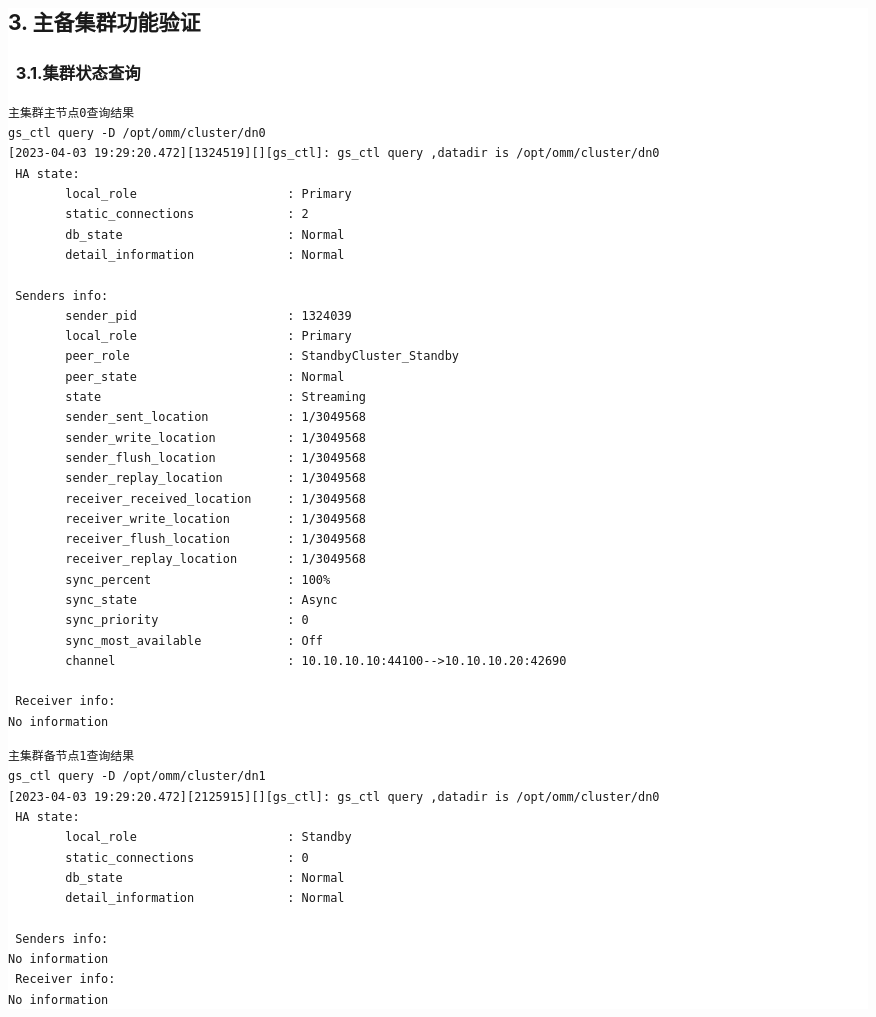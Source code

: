 ## 3. 主备集群功能验证
### &nbsp;&nbsp;3.1.集群状态查询
```
主集群主节点0查询结果
gs_ctl query -D /opt/omm/cluster/dn0
[2023-04-03 19:29:20.472][1324519][][gs_ctl]: gs_ctl query ,datadir is /opt/omm/cluster/dn0
 HA state:
        local_role                     : Primary
        static_connections             : 2
        db_state                       : Normal
        detail_information             : Normal

 Senders info:
        sender_pid                     : 1324039
        local_role                     : Primary
        peer_role                      : StandbyCluster_Standby
        peer_state                     : Normal
        state                          : Streaming
        sender_sent_location           : 1/3049568
        sender_write_location          : 1/3049568
        sender_flush_location          : 1/3049568
        sender_replay_location         : 1/3049568
        receiver_received_location     : 1/3049568
        receiver_write_location        : 1/3049568
        receiver_flush_location        : 1/3049568
        receiver_replay_location       : 1/3049568
        sync_percent                   : 100%
        sync_state                     : Async
        sync_priority                  : 0
        sync_most_available            : Off
        channel                        : 10.10.10.10:44100-->10.10.10.20:42690

 Receiver info:
No information
```

```
主集群备节点1查询结果
gs_ctl query -D /opt/omm/cluster/dn1
[2023-04-03 19:29:20.472][2125915][][gs_ctl]: gs_ctl query ,datadir is /opt/omm/cluster/dn0
 HA state:
        local_role                     : Standby
        static_connections             : 0
        db_state                       : Normal
        detail_information             : Normal

 Senders info:
No information
 Receiver info:
No information
```
